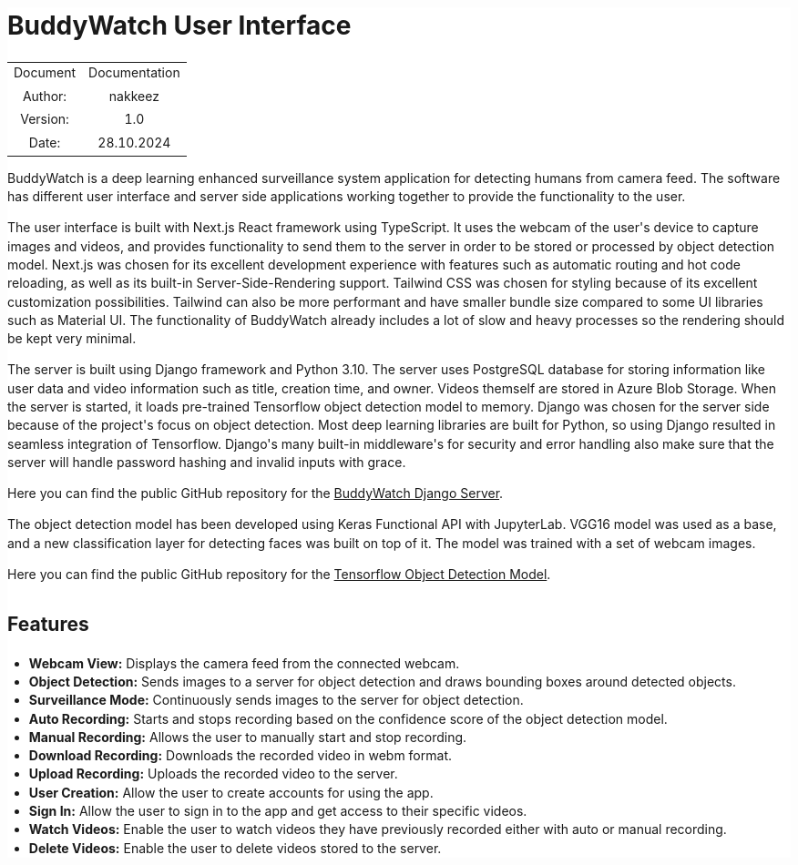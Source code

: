 # BuddyWatch User Interface

|          |               |
| :------: | :-----------: |
| Document | Documentation |
| Author:  |    nakkeez    |
| Version: |      1.0      |
|  Date:   |  28.10.2024   |

BuddyWatch is a deep learning enhanced surveillance system application for detecting humans from camera feed. The software has different user interface and server side applications working together to provide the functionality to the user.

The user interface is built with Next.js React framework using TypeScript. It uses the webcam of the user's device to capture images and videos, and provides functionality to send them to the server in order to be stored or processed by object detection model. Next.js was chosen for its excellent development experience with features such as automatic routing and hot code reloading, as well as its built-in Server-Side-Rendering support. Tailwind CSS was chosen for styling because of its excellent customization possibilities. Tailwind can also be more performant and have smaller bundle size compared to some UI libraries such as Material UI. The functionality of BuddyWatch already includes a lot of slow and heavy processes so the rendering should be kept very minimal.

The server is built using Django framework and Python 3.10. The server uses PostgreSQL database for storing information like user data and video information such as title, creation time, and owner. Videos themself are stored in Azure Blob Storage. When the server is started, it loads pre-trained Tensorflow object detection model to memory. Django was chosen for the server side because of the project's focus on object detection. Most deep learning libraries are built for Python, so using Django resulted in seamless integration of Tensorflow. Django's many built-in middleware's for security and error handling also make sure that the server will handle password hashing and invalid inputs with grace.

Here you can find the public GitHub repository for the [BuddyWatch Django Server](https://github.com/nakkeez/buddywatch-django-server "The backend repository for the BuddyWatch").

The object detection model has been developed using Keras Functional API with JupyterLab. VGG16 model was used as a base, and a new classification layer for detecting faces was built on top of it. The model was trained with a set of webcam images.

Here you can find the public GitHub repository for the [Tensorflow Object Detection Model](https://github.com/nakkeez/buddywatch-object-detection "The object detection model repository for the BuddyWatch").

## Features

- **Webcam View:** Displays the camera feed from the connected webcam.
- **Object Detection:** Sends images to a server for object detection and draws bounding boxes around detected objects.
- **Surveillance Mode:** Continuously sends images to the server for object detection.
- **Auto Recording:** Starts and stops recording based on the confidence score of the object detection model.
- **Manual Recording:** Allows the user to manually start and stop recording.
- **Download Recording:** Downloads the recorded video in webm format.
- **Upload Recording:** Uploads the recorded video to the server.
- **User Creation:** Allow the user to create accounts for using the app.
- **Sign In:** Allow the user to sign in to the app and get access to their specific videos.
- **Watch Videos:** Enable the user to watch videos they have previously recorded either with auto or manual recording.
- **Delete Videos:** Enable the user to delete videos stored to the server.
